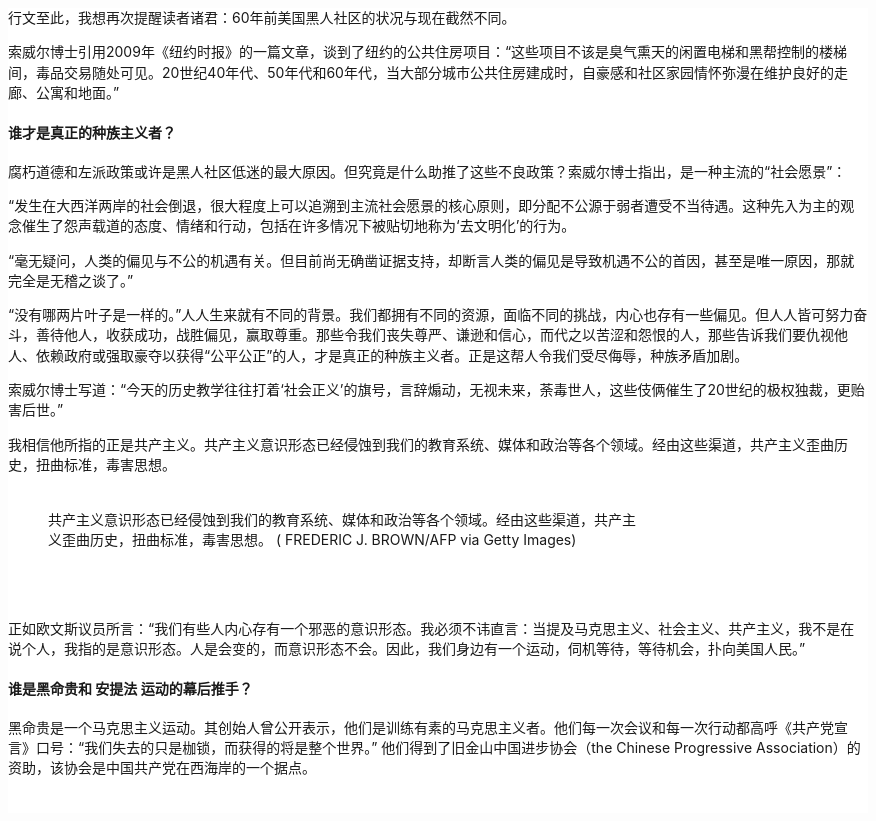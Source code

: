  </p>
 <p>
  行文至此，我想再次提醒读者诸君：60年前美国黑人社区的状况与现在截然不同。
 </p>
 <p>
  索威尔博士引用2009年《纽约时报》的一篇文章，谈到了纽约的公共住房项目：“这些项目不该是臭气熏天的闲置电梯和黑帮控制的楼梯间，毒品交易随处可见。20世纪40年代、50年代和60年代，当大部分城市公共住房建成时，自豪感和社区家园情怀弥漫在维护良好的走廊、公寓和地面。”
 </p>
 <h4>
  谁才是真正的种族主义者？
 </h4>
 <p>
  腐朽道德和左派政策或许是黑人社区低迷的最大原因。但究竟是什么助推了这些不良政策？索威尔博士指出，是一种主流的“社会愿景”：
 </p>
 <p>
  “发生在大西洋两岸的社会倒退，很大程度上可以追溯到主流社会愿景的核心原则，即分配不公源于弱者遭受不当待遇。这种先入为主的观念催生了怨声载道的态度、情绪和行动，包括在许多情况下被贴切地称为‘去文明化’的行为。
 </p>
 <p>
  “毫无疑问，人类的偏见与不公的机遇有关。但目前尚无确凿证据支持，却断言人类的偏见是导致机遇不公的首因，甚至是唯一原因，那就完全是无稽之谈了。”
 </p>
 <p>
  “没有哪两片叶子是一样的。”人人生来就有不同的背景。我们都拥有不同的资源，面临不同的挑战，内心也存有一些偏见。但人人皆可努力奋斗，善待他人，收获成功，战胜偏见，赢取尊重。那些令我们丧失尊严、谦逊和信心，而代之以苦涩和怨恨的人，那些告诉我们要仇视他人、依赖政府或强取豪夺以获得“公平公正”的人，才是真正的种族主义者。正是这帮人令我们受尽侮辱，种族矛盾加剧。
 </p>
 <p>
  索威尔博士写道：“今天的历史教学往往打着‘社会正义’的旗号，言辞煽动，无视未来，荼毒世人，这些伎俩催生了20世纪的极权独裁，更贻害后世。”
 </p>
 <p>
  我相信他所指的正是共产主义。共产主义意识形态已经侵蚀到我们的教育系统、媒体和政治等各个领域。经由这些渠道，共产主义歪曲历史，扭曲标准，毒害思想。
 </p>
 <figure aria-describedby="caption-attachment-12829243" class="wp-caption aligncenter" id="attachment_12829243" style="width: 600px">
  <ok href="https://i.epochtimes.com/assets/uploads/2021/03/GettyImages-166894743.jpg" target="_blank">
   <img alt="" class="size-large wp-image-12829243" src="https://i.epochtimes.com/assets/uploads/2021/03/GettyImages-166894743-600x379.jpg"/>
  </ok>
  <br/><figcaption class="wp-caption-text" id="caption-attachment-12829243">
   共产主义意识形态已经侵蚀到我们的教育系统、媒体和政治等各个领域。经由这些渠道，共产主义歪曲历史，扭曲标准，毒害思想。 ( FREDERIC J. BROWN/AFP via Getty Images)
  </figcaption><br/>
 </figure><br/>
 <p>
  正如欧文斯议员所言：“我们有些人内心存有一个邪恶的意识形态。我必须不讳直言：当提及马克思主义、社会主义、共产主义，我不是在说个人，我指的是意识形态。人是会变的，而意识形态不会。因此，我们身边有一个运动，伺机等待，等待机会，扑向美国人民。”
 </p>
 <h4>
  谁是黑命贵和
  <ok href="https://www.epochtimes.com/gb/tag/%E5%AE%89%E6%8F%90%E6%B3%95.html">
   安提法
  </ok>
  运动的幕后推手？
 </h4>
 <p>
  黑命贵是一个马克思主义运动。其创始人曾公开表示，他们是训练有素的马克思主义者。他们每一次会议和每一次行动都高呼《共产党宣言》口号：“我们失去的只是枷锁，而获得的将是整个世界。” 他们得到了旧金山中国进步协会（the Chinese Progressive Association）的资助，该协会是中国共产党在西海岸的一个据点。
 </p>
 <figure aria-describedby="caption-attachment-12829101" class="wp-caption aligncenter" id="attachment_12829101" style="width: 600px">
  <ok href="https://i.epochtimes.com/assets/uploads/2021/03/GettyImages-1249492759-1.jpg" target="_blank">
   <img alt="" class="size-large wp-image-12829101" src="https://i.epochtimes.com/assets/uploads/2021/03/GettyImages-1249492759-1-600x400.jpg"/>
